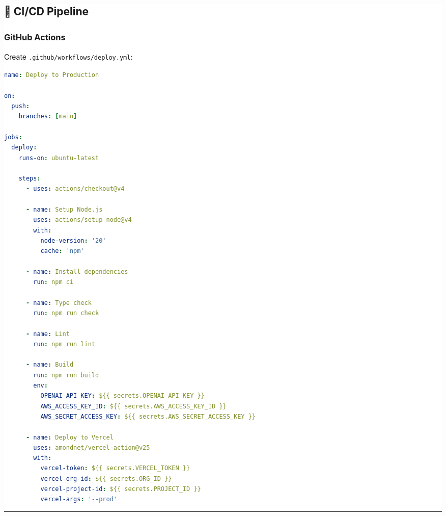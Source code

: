 
## 🚀 CI/CD Pipeline

### GitHub Actions

Create `.github/workflows/deploy.yml`:

```yaml
name: Deploy to Production

on:
  push:
    branches: [main]

jobs:
  deploy:
    runs-on: ubuntu-latest
    
    steps:
      - uses: actions/checkout@v4
      
      - name: Setup Node.js
        uses: actions/setup-node@v4
        with:
          node-version: '20'
          cache: 'npm'
      
      - name: Install dependencies
        run: npm ci
      
      - name: Type check
        run: npm run check
      
      - name: Lint
        run: npm run lint
      
      - name: Build
        run: npm run build
        env:
          OPENAI_API_KEY: ${{ secrets.OPENAI_API_KEY }}
          AWS_ACCESS_KEY_ID: ${{ secrets.AWS_ACCESS_KEY_ID }}
          AWS_SECRET_ACCESS_KEY: ${{ secrets.AWS_SECRET_ACCESS_KEY }}
      
      - name: Deploy to Vercel
        uses: amondnet/vercel-action@v25
        with:
          vercel-token: ${{ secrets.VERCEL_TOKEN }}
          vercel-org-id: ${{ secrets.ORG_ID }}
          vercel-project-id: ${{ secrets.PROJECT_ID }}
          vercel-args: '--prod'
```

---